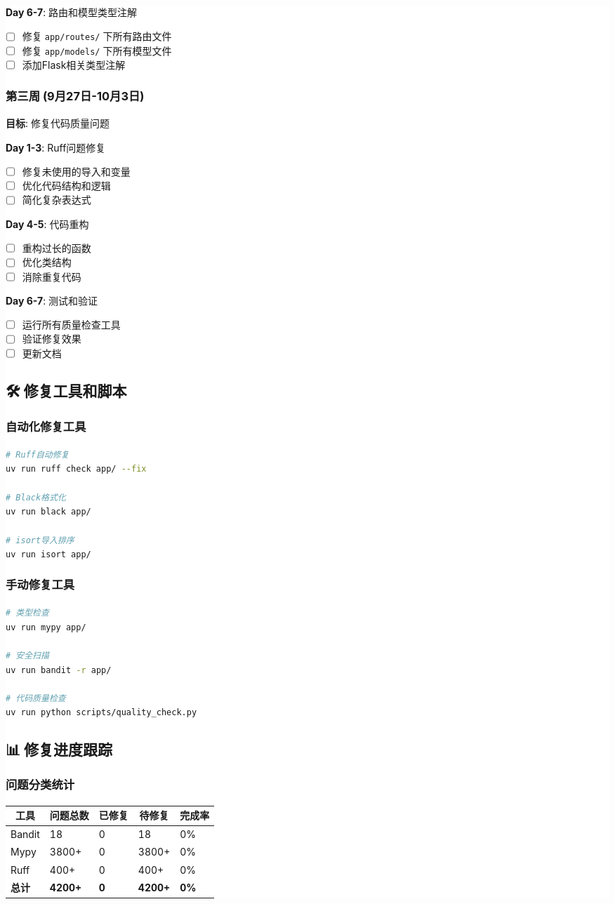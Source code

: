 **Day 6-7**: 路由和模型类型注解
- [ ] 修复 `app/routes/` 下所有路由文件
- [ ] 修复 `app/models/` 下所有模型文件
- [ ] 添加Flask相关类型注解

### 第三周 (9月27日-10月3日)
**目标**: 修复代码质量问题

**Day 1-3**: Ruff问题修复
- [ ] 修复未使用的导入和变量
- [ ] 优化代码结构和逻辑
- [ ] 简化复杂表达式

**Day 4-5**: 代码重构
- [ ] 重构过长的函数
- [ ] 优化类结构
- [ ] 消除重复代码

**Day 6-7**: 测试和验证
- [ ] 运行所有质量检查工具
- [ ] 验证修复效果
- [ ] 更新文档

## 🛠️ 修复工具和脚本

### 自动化修复工具
```bash
# Ruff自动修复
uv run ruff check app/ --fix

# Black格式化
uv run black app/

# isort导入排序
uv run isort app/
```

### 手动修复工具
```bash
# 类型检查
uv run mypy app/

# 安全扫描
uv run bandit -r app/

# 代码质量检查
uv run python scripts/quality_check.py
```

## 📊 修复进度跟踪

### 问题分类统计
| 工具 | 问题总数 | 已修复 | 待修复 | 完成率 |
|------|----------|--------|--------|--------|
| Bandit | 18 | 0 | 18 | 0% |
| Mypy | 3800+ | 0 | 3800+ | 0% |
| Ruff | 400+ | 0 | 400+ | 0% |
| **总计** | **4200+** | **0** | **4200+** | **0%** |
